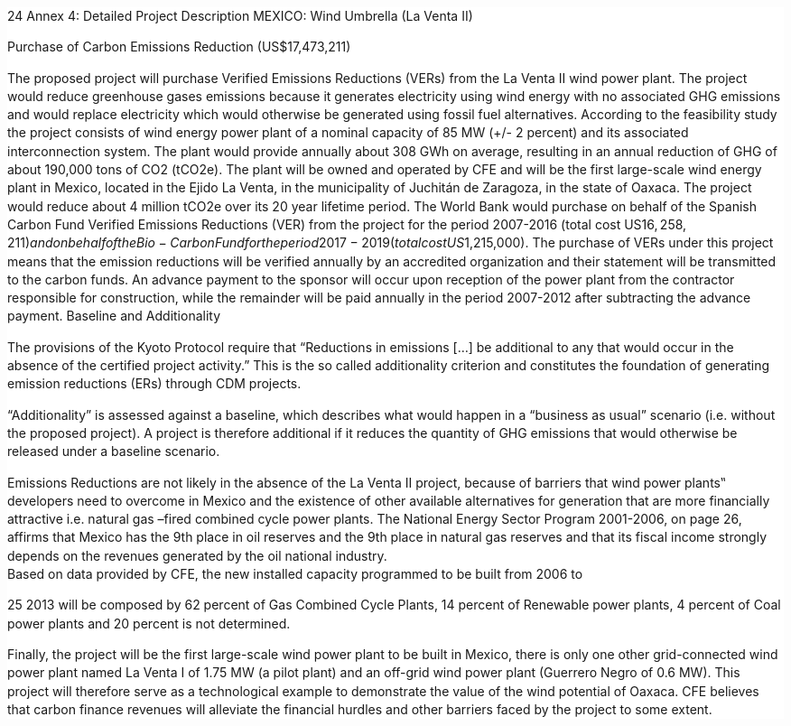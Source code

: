 
 
24 
Annex 4: Detailed Project Description 
MEXICO: Wind Umbrella (La Venta II) 
 
Purchase of Carbon Emissions Reduction (US$17,473,211) 
 
The proposed project will purchase Verified Emissions Reductions (VERs) from the La Venta II 
wind power plant.  The project would reduce greenhouse gases emissions because it generates 
electricity using wind energy with no associated GHG emissions and would replace electricity 
which would otherwise be generated using fossil fuel alternatives. 
According to the feasibility study the project consists of wind energy power plant of a nominal 
capacity of 85 MW (+/- 2 percent) and its associated interconnection system.  The plant would 
provide annually about 308 GWh on average, resulting in an annual reduction of GHG of about 
190,000 tons of  CO2 (tCO2e).  The plant will be owned and operated by CFE and will be the 
first large-scale wind energy plant in Mexico, located in the Ejido La Venta, in the municipality 
of Juchitán de Zaragoza, in the state of Oaxaca. 
The project would reduce about 4 million tCO2e over its 20 year lifetime period.  The World 
Bank would purchase on behalf of the Spanish Carbon Fund Verified Emissions Reductions 
(VER) from the project for the period 2007-2016 (total cost US$16,258,211) and on behalf of the 
Bio-Carbon Fund for the period 2017-2019 (total cost US$1,215,000). 
The purchase of VERs under this project means that the emission reductions will be verified 
annually by an accredited organization and their statement will be transmitted to the carbon 
funds.  An advance payment to the sponsor will occur upon reception of the power plant from the 
contractor responsible for construction, while the remainder will be paid annually in the period 
2007-2012 after subtracting the advance payment. 
Baseline and Additionality 
 
The provisions of the Kyoto Protocol require that “Reductions in emissions […] be additional to 
any that would occur in the absence of the certified project activity.” This is the so called 
additionality criterion and constitutes the foundation of generating emission reductions (ERs) 
through CDM projects. 
 
“Additionality” is assessed against a baseline, which describes what would happen in a “business 
as usual” scenario (i.e. without the proposed project). A project is therefore additional if it 
reduces the quantity of GHG emissions that would otherwise be released under a baseline 
scenario. 
 
Emissions Reductions are not likely in the absence of the La Venta II project, because of barriers 
that wind power plants‟ developers need to overcome in Mexico and the existence of other 
available alternatives for generation that are more financially attractive i.e. natural gas –fired 
combined cycle power plants.  The National Energy Sector Program 2001-2006, on page 26, 
affirms that Mexico has the 9th place in oil reserves and the 9th place in natural gas reserves and 
that its fiscal income strongly depends on the revenues generated by the oil national industry.  
Based on data provided by CFE, the new installed capacity programmed to be built from 2006 to 


 
25 
2013 will be composed by 62 percent of Gas Combined Cycle Plants, 14 percent of Renewable 
power plants, 4 percent of Coal power plants and 20 percent is not determined.   
 
Finally, the project will be the first large-scale wind power plant to be built in Mexico, there is 
only one other grid-connected wind power plant named La Venta I of 1.75 MW (a pilot plant) 
and an off-grid wind power plant (Guerrero Negro of 0.6 MW).  This project will therefore serve 
as a technological example to demonstrate the value of the wind potential of Oaxaca.  CFE 
believes that carbon finance revenues will alleviate the financial hurdles and other barriers faced 
by the project to some extent. 
 